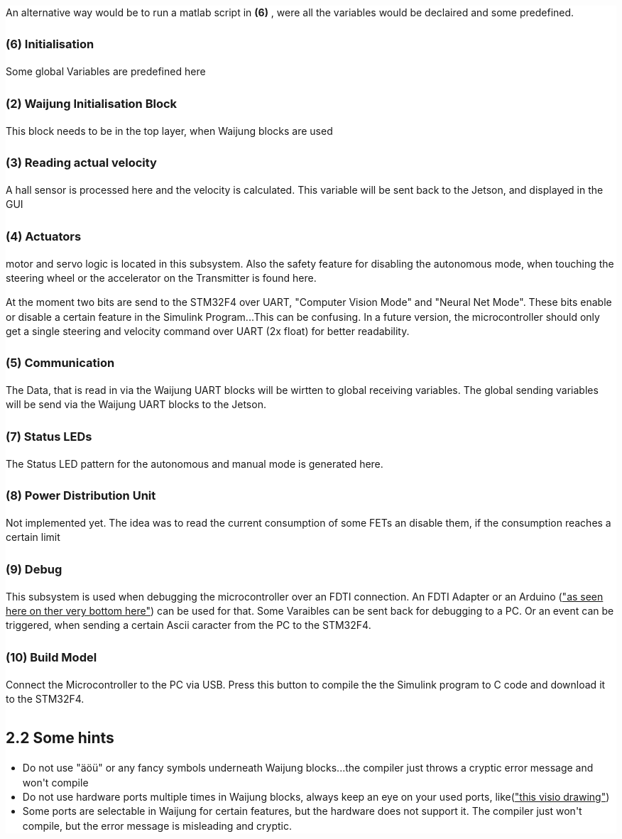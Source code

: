 An alternative way would be to run a matlab script in **(6)** , were all the variables would be declaired and some predefined.

### (6) Initialisation
Some global Variables are predefined here

### (2) Waijung Initialisation Block
This block needs to be in the top layer, when Waijung blocks are used

### (3) Reading actual velocity
A hall sensor is processed here and the velocity is calculated. This variable will be sent back to the Jetson, and displayed in the GUI

### (4) Actuators
motor and servo logic is located in this subsystem. Also the safety feature for disabling the autonomous mode, when touching the steering wheel or the accelerator on the Transmitter is found here.

At the moment two bits are send to the STM32F4 over UART, "Computer Vision Mode" and "Neural Net Mode". These bits enable or disable a certain feature in the Simulink Program...This can be confusing. In a future version, the microcontroller should only get a single steering and velocity command over UART (2x float) for better readability.

### (5) Communication
The Data, that is read in via the Waijung UART blocks will be wirtten to global receiving variables.
The global sending variables will be send via the Waijung UART blocks to the Jetson. 

### (7) Status LEDs
The Status LED pattern for the autonomous and manual mode is generated here.

### (8) Power Distribution Unit
Not implemented yet. The idea was to read the current consumption of some FETs an disable them, if the consumption reaches a certain limit

### (9) Debug
This subsystem is used when debugging the microcontroller over an FDTI connection. An FDTI Adapter or an Arduino (["as seen here on ther very bottom here"](https://github.com/AdrianGehrig/Project-Autonomous-Car/blob/master/Documentation/Matlab%20zu%20Discovery%20Board.docx "Word Document")) can be used for that.
Some Varaibles can be sent back for debugging to a PC. Or an event can be triggered, when sending a certain Ascii caracter from the PC to the STM32F4.


### (10) Build Model
Connect the Microcontroller to the PC via USB.
Press this button to compile the the Simulink program to C code and download it to the STM32F4.

## 2.2 Some hints
* Do not use "äöü" or any fancy symbols underneath Waijung blocks...the compiler just throws a cryptic error message and won't compile
* Do not use hardware ports multiple times in Waijung blocks, always keep an eye on your used ports, like(["this visio drawing"](https://github.com/AdrianGehrig/Project-Autonomous-Car/blob/master/Documentation/ST_Pinout_und_Anschl%C3%BCsse.pdf))
* Some ports are selectable in Waijung for certain features, but the hardware does not support it. The compiler just won't compile, but the error message is misleading and cryptic.


